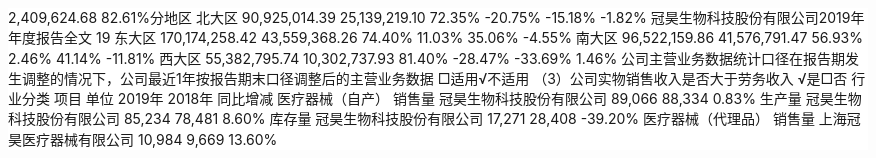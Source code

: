 2,409,624.68
82.61%分地区
北大区
90,925,014.39
25,139,219.10
72.35%
-20.75%
-15.18%
-1.82%
冠昊生物科技股份有限公司2019年年度报告全文
19
东大区
170,174,258.42
43,559,368.26
74.40%
11.03%
35.06%
-4.55%
南大区
96,522,159.86
41,576,791.47
56.93%
2.46%
41.14%
-11.81%
西大区
55,382,795.74
10,302,737.93
81.40%
-28.47%
-33.69%
1.46%
公司主营业务数据统计口径在报告期发生调整的情况下，公司最近1年按报告期末口径调整后的主营业务数据
□适用√不适用
（3）公司实物销售收入是否大于劳务收入
√是□否
行业分类
项目
单位
2019年
2018年
同比增减
医疗器械（自产）
销售量
冠昊生物科技股份有限公司
89,066
88,334
0.83%
生产量
冠昊生物科技股份有限公司
85,234
78,481
8.60%
库存量
冠昊生物科技股份有限公司
17,271
28,408
-39.20%
医疗器械（代理品）
销售量
上海冠昊医疗器械有限公司
10,984
9,669
13.60%